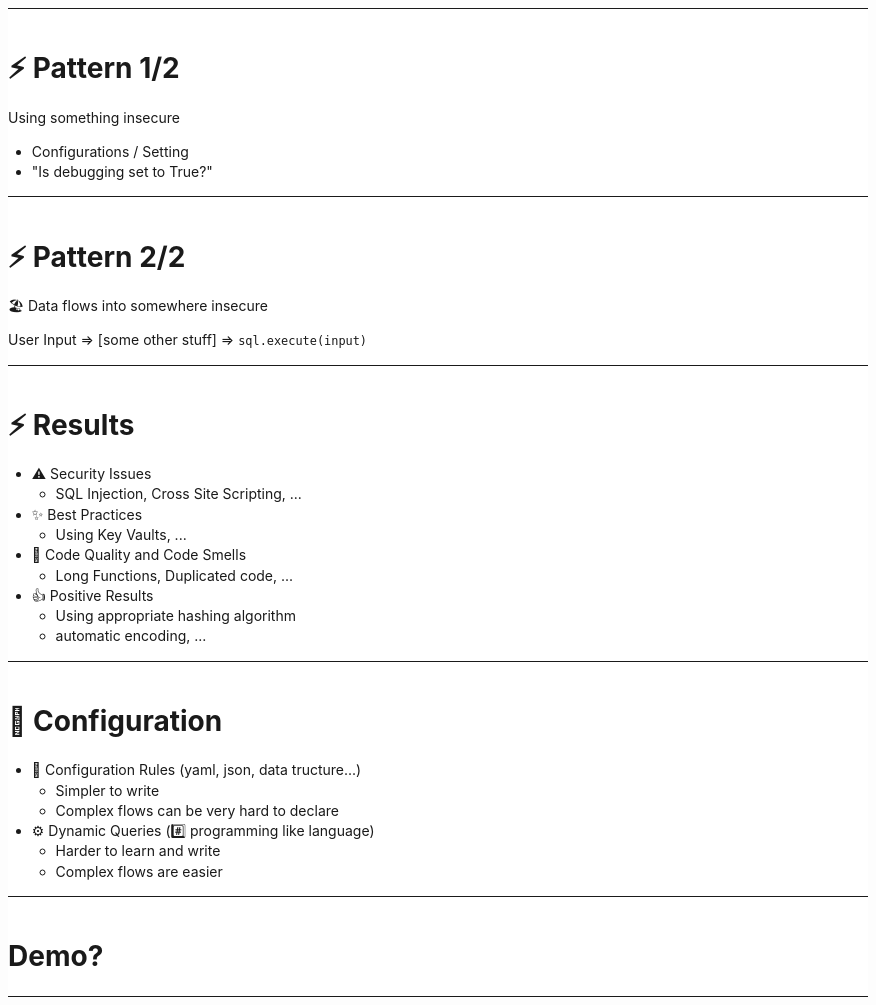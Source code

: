 

---

# ⚡ Pattern 1/2


Using something insecure

- Configurations / Setting
- "Is debugging set to True?"

---

# ⚡ Pattern 2/2


🏖️ Data flows into somewhere insecure

User Input => [some other stuff] => `sql.execute(input)`

---

# ⚡ Results


- ⚠️ Security Issues
  - SQL Injection, Cross Site Scripting, ...
- ✨ Best Practices
  - Using Key Vaults, ...
- 🔎 Code Quality and Code Smells
  - Long Functions, Duplicated code, ...
- 👍 Positive Results
    - Using appropriate hashing algorithm  
    - automatic encoding, ...

---

#  :wrench: Configuration

- 📏 Configuration Rules (yaml, json, data tructure...)
  - Simpler to write
  - Complex flows can be very hard to declare
- ⚙️ Dynamic Queries (#️⃣ programming like language)
  - Harder to learn and write
  - Complex flows are easier

---

# Demo?

---